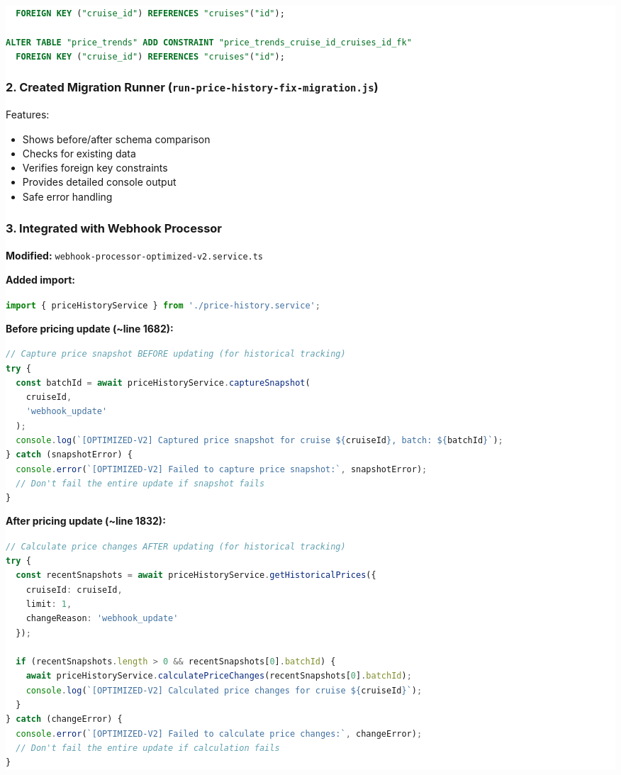 ```sql
  FOREIGN KEY ("cruise_id") REFERENCES "cruises"("id");

ALTER TABLE "price_trends" ADD CONSTRAINT "price_trends_cruise_id_cruises_id_fk" 
  FOREIGN KEY ("cruise_id") REFERENCES "cruises"("id");
```

### 2. Created Migration Runner (`run-price-history-fix-migration.js`)
Features:
- Shows before/after schema comparison
- Checks for existing data
- Verifies foreign key constraints
- Provides detailed console output
- Safe error handling

### 3. Integrated with Webhook Processor

**Modified:** `webhook-processor-optimized-v2.service.ts`

**Added import:**
```typescript
import { priceHistoryService } from './price-history.service';
```

**Before pricing update (~line 1682):**
```typescript
// Capture price snapshot BEFORE updating (for historical tracking)
try {
  const batchId = await priceHistoryService.captureSnapshot(
    cruiseId,
    'webhook_update'
  );
  console.log(`[OPTIMIZED-V2] Captured price snapshot for cruise ${cruiseId}, batch: ${batchId}`);
} catch (snapshotError) {
  console.error(`[OPTIMIZED-V2] Failed to capture price snapshot:`, snapshotError);
  // Don't fail the entire update if snapshot fails
}
```

**After pricing update (~line 1832):**
```typescript
// Calculate price changes AFTER updating (for historical tracking)
try {
  const recentSnapshots = await priceHistoryService.getHistoricalPrices({
    cruiseId: cruiseId,
    limit: 1,
    changeReason: 'webhook_update'
  });

  if (recentSnapshots.length > 0 && recentSnapshots[0].batchId) {
    await priceHistoryService.calculatePriceChanges(recentSnapshots[0].batchId);
    console.log(`[OPTIMIZED-V2] Calculated price changes for cruise ${cruiseId}`);
  }
} catch (changeError) {
  console.error(`[OPTIMIZED-V2] Failed to calculate price changes:`, changeError);
  // Don't fail the entire update if calculation fails
}
```
